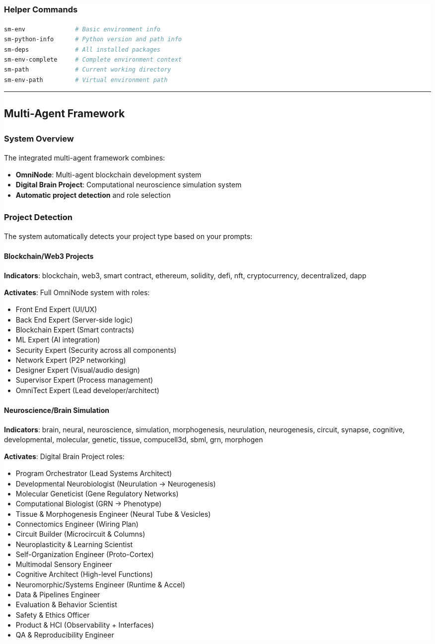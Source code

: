 ### Helper Commands
```bash
sm-env              # Basic environment info
sm-python-info      # Python version and path info
sm-deps             # All installed packages
sm-env-complete     # Complete environment context
sm-path             # Current working directory
sm-env-path         # Virtual environment path
```

---

## Multi-Agent Framework

### System Overview
The integrated multi-agent framework combines:
- **OmniNode**: Multi-agent blockchain development system
- **Digital Brain Project**: Computational neuroscience simulation system
- **Automatic project detection** and role selection

### Project Detection
The system automatically detects your project type based on your prompts:

#### Blockchain/Web3 Projects
**Indicators**: blockchain, web3, smart contract, ethereum, solidity, defi, nft, cryptocurrency, decentralized, dapp

**Activates**: Full OmniNode system with roles:
- Front End Expert (UI/UX)
- Back End Expert (Server-side logic)
- Blockchain Expert (Smart contracts)
- ML Expert (AI integration)
- Security Expert (Security across all components)
- Network Expert (P2P networking)
- Designer Expert (Visual/audio design)
- Supervisor Expert (Process management)
- OmniTect Expert (Lead developer/architect)

#### Neuroscience/Brain Simulation
**Indicators**: brain, neural, neuroscience, simulation, morphogenesis, neurulation, neurogenesis, circuit, synapse, cognitive, developmental, molecular, genetic, tissue, compucell3d, sbml, grn, morphogen

**Activates**: Digital Brain Project roles:
- Program Orchestrator (Lead Systems Architect)
- Developmental Neurobiologist (Neurulation → Neurogenesis)
- Molecular Geneticist (Gene Regulatory Networks)
- Computational Biologist (GRN → Phenotype)
- Tissue & Morphogenesis Engineer (Neural Tube & Vesicles)
- Connectomics Engineer (Wiring Plan)
- Circuit Builder (Microcircuit & Columns)
- Neuroplasticity & Learning Scientist
- Self-Organization Engineer (Proto-Cortex)
- Multimodal Sensory Engineer
- Cognitive Architect (High-level Functions)
- Neuromorphic/Systems Engineer (Runtime & Accel)
- Data & Pipelines Engineer
- Evaluation & Behavior Scientist
- Safety & Ethics Officer
- Product & HCI (Observability + Interfaces)
- QA & Reproducibility Engineer
